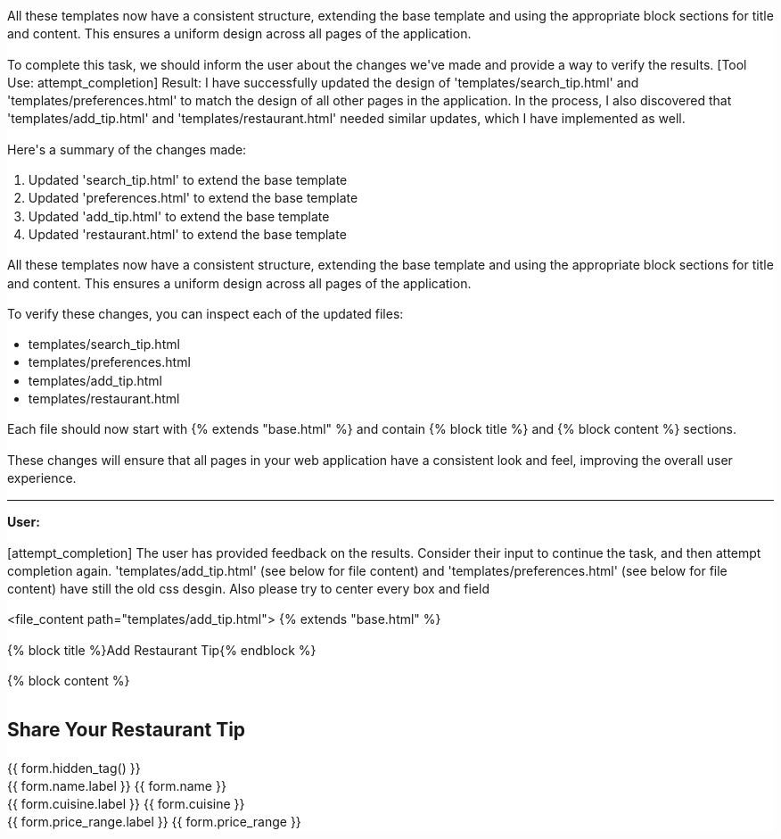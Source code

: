 All these templates now have a consistent structure, extending the base template and using the appropriate block sections for title and content. This ensures a uniform design across all pages of the application.

To complete this task, we should inform the user about the changes we've made and provide a way to verify the results.
</thinking>
[Tool Use: attempt_completion]
Result: I have successfully updated the design of 'templates/search_tip.html' and 'templates/preferences.html' to match the design of all other pages in the application. In the process, I also discovered that 'templates/add_tip.html' and 'templates/restaurant.html' needed similar updates, which I have implemented as well.

Here's a summary of the changes made:

1. Updated 'search_tip.html' to extend the base template
2. Updated 'preferences.html' to extend the base template
3. Updated 'add_tip.html' to extend the base template
4. Updated 'restaurant.html' to extend the base template

All these templates now have a consistent structure, extending the base template and using the appropriate block sections for title and content. This ensures a uniform design across all pages of the application.

To verify these changes, you can inspect each of the updated files:

- templates/search_tip.html
- templates/preferences.html
- templates/add_tip.html
- templates/restaurant.html

Each file should now start with {% extends "base.html" %} and contain {% block title %} and {% block content %} sections.

These changes will ensure that all pages in your web application have a consistent look and feel, improving the overall user experience.

---

**User:**

[attempt_completion]
The user has provided feedback on the results. Consider their input to continue the task, and then attempt completion again.
<feedback>
'templates/add_tip.html' (see below for file content) and 'templates/preferences.html' (see below for file content) have still the old css desgin. Also please try to center every box and field
</feedback>

<file_content path="templates/add_tip.html">
{% extends "base.html" %}

{% block title %}Add Restaurant Tip{% endblock %}

{% block content %}
    <section class="add-tip-form">
        <h2>Share Your Restaurant Tip</h2>
        <form method="POST" action="">
            {{ form.hidden_tag() }}
            <div class="form-group">
                {{ form.name.label }}
                {{ form.name }}
            </div>
            <div class="form-group">
                {{ form.cuisine.label }}
                {{ form.cuisine }}
            </div>
            <div class="form-group">
                {{ form.price_range.label }}
                {{ form.price_range }}